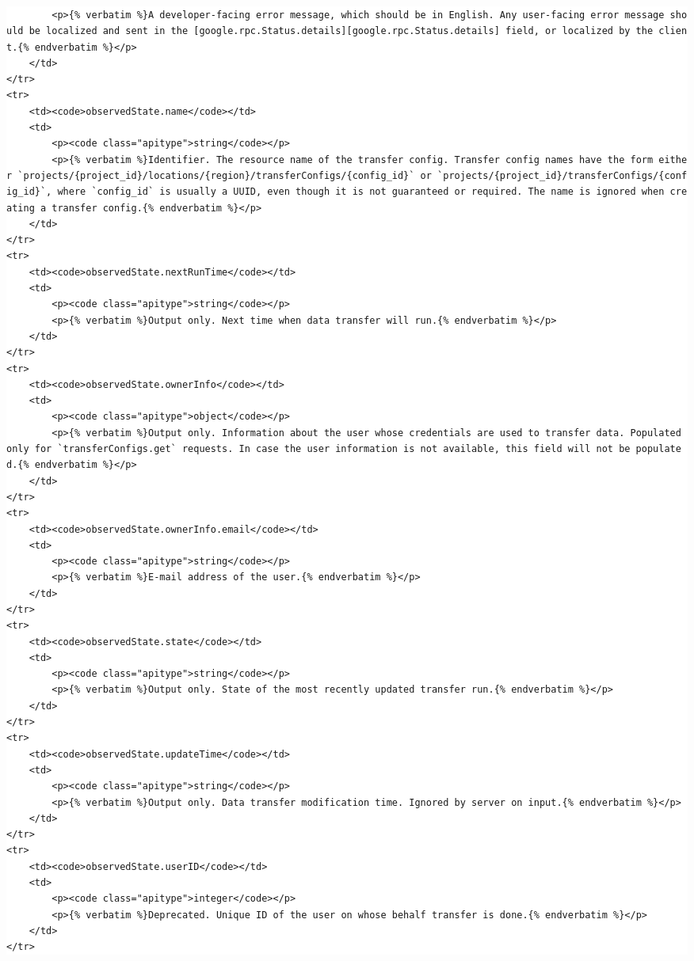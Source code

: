             <p>{% verbatim %}A developer-facing error message, which should be in English. Any user-facing error message should be localized and sent in the [google.rpc.Status.details][google.rpc.Status.details] field, or localized by the client.{% endverbatim %}</p>
        </td>
    </tr>
    <tr>
        <td><code>observedState.name</code></td>
        <td>
            <p><code class="apitype">string</code></p>
            <p>{% verbatim %}Identifier. The resource name of the transfer config. Transfer config names have the form either `projects/{project_id}/locations/{region}/transferConfigs/{config_id}` or `projects/{project_id}/transferConfigs/{config_id}`, where `config_id` is usually a UUID, even though it is not guaranteed or required. The name is ignored when creating a transfer config.{% endverbatim %}</p>
        </td>
    </tr>
    <tr>
        <td><code>observedState.nextRunTime</code></td>
        <td>
            <p><code class="apitype">string</code></p>
            <p>{% verbatim %}Output only. Next time when data transfer will run.{% endverbatim %}</p>
        </td>
    </tr>
    <tr>
        <td><code>observedState.ownerInfo</code></td>
        <td>
            <p><code class="apitype">object</code></p>
            <p>{% verbatim %}Output only. Information about the user whose credentials are used to transfer data. Populated only for `transferConfigs.get` requests. In case the user information is not available, this field will not be populated.{% endverbatim %}</p>
        </td>
    </tr>
    <tr>
        <td><code>observedState.ownerInfo.email</code></td>
        <td>
            <p><code class="apitype">string</code></p>
            <p>{% verbatim %}E-mail address of the user.{% endverbatim %}</p>
        </td>
    </tr>
    <tr>
        <td><code>observedState.state</code></td>
        <td>
            <p><code class="apitype">string</code></p>
            <p>{% verbatim %}Output only. State of the most recently updated transfer run.{% endverbatim %}</p>
        </td>
    </tr>
    <tr>
        <td><code>observedState.updateTime</code></td>
        <td>
            <p><code class="apitype">string</code></p>
            <p>{% verbatim %}Output only. Data transfer modification time. Ignored by server on input.{% endverbatim %}</p>
        </td>
    </tr>
    <tr>
        <td><code>observedState.userID</code></td>
        <td>
            <p><code class="apitype">integer</code></p>
            <p>{% verbatim %}Deprecated. Unique ID of the user on whose behalf transfer is done.{% endverbatim %}</p>
        </td>
    </tr>
</tbody>
</table>
